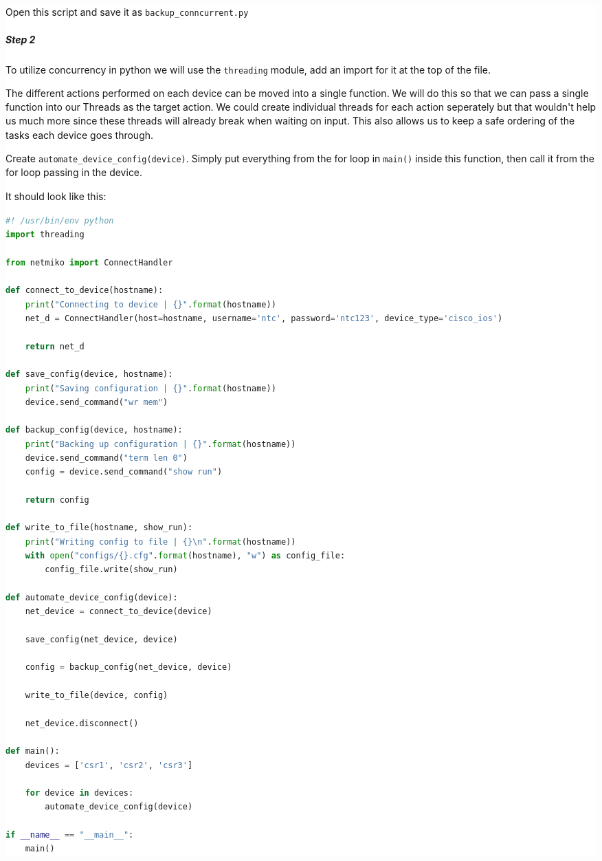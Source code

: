 Open this script and save it as `backup_conncurrent.py`

##### Step 2

To utilize concurrency in python we will use the `threading` module, add an import for it at the top of the file. 

The different actions performed on each device can be moved into a single function. We will do this so that we can pass a single function into our Threads as the target action. We could create individual threads for each action seperately but that wouldn't help us much more since these threads will already break when waiting on input. This also allows us to keep a safe ordering of the tasks each device goes through.

Create `automate_device_config(device)`.  Simply put everything from the for loop in `main()` inside this function, then call it from the for loop passing in the device.

It should look like this:

```python
#! /usr/bin/env python
import threading

from netmiko import ConnectHandler

def connect_to_device(hostname):
    print("Connecting to device | {}".format(hostname))
    net_d = ConnectHandler(host=hostname, username='ntc', password='ntc123', device_type='cisco_ios')

    return net_d

def save_config(device, hostname):
    print("Saving configuration | {}".format(hostname))
    device.send_command("wr mem")

def backup_config(device, hostname):
    print("Backing up configuration | {}".format(hostname))
    device.send_command("term len 0")
    config = device.send_command("show run")

    return config

def write_to_file(hostname, show_run):
    print("Writing config to file | {}\n".format(hostname))
    with open("configs/{}.cfg".format(hostname), "w") as config_file:
        config_file.write(show_run)

def automate_device_config(device):
    net_device = connect_to_device(device)

    save_config(net_device, device)

    config = backup_config(net_device, device)

    write_to_file(device, config)

    net_device.disconnect()

def main():
    devices = ['csr1', 'csr2', 'csr3']

    for device in devices:
        automate_device_config(device)

if __name__ == "__main__":
    main()
```